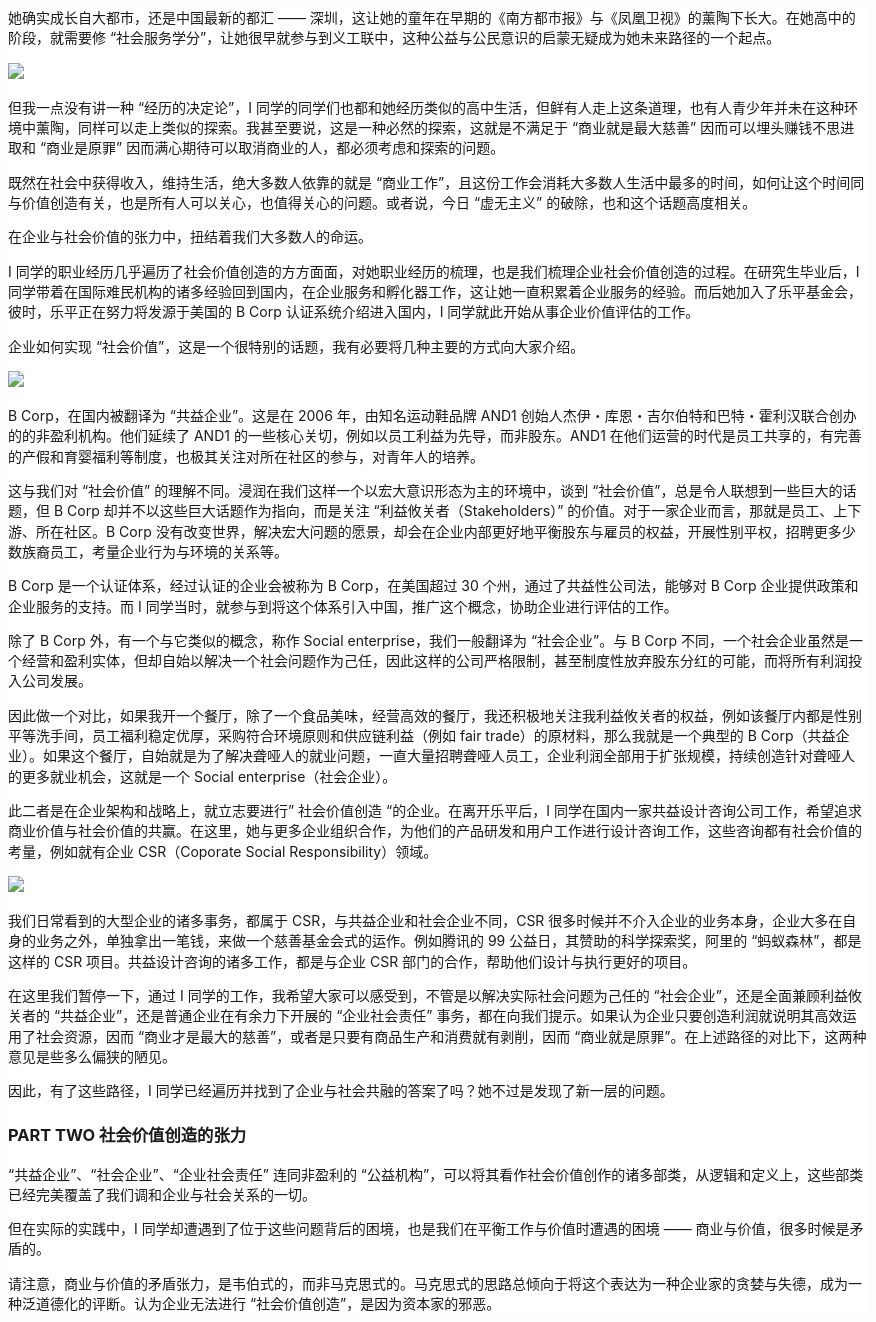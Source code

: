 她确实成长自大都市，还是中国最新的都汇 —— 深圳，这让她的童年在早期的《南方都市报》与《凤凰卫视》的薰陶下长大。在她高中的阶段，就需要修 “社会服务学分”，让她很早就参与到义工联中，这种公益与公民意识的启蒙无疑成为她未来路径的一个起点。

![](https://images.weserv.nl/?url=https%3A//img9.doubanio.com/view/note/l/public/p85087926.jpg)

但我一点没有讲一种 “经历的决定论”，I 同学的同学们也都和她经历类似的高中生活，但鲜有人走上这条道理，也有人青少年并未在这种环境中薰陶，同样可以走上类似的探索。我甚至要说，这是一种必然的探索，这就是不满足于 “商业就是最大慈善” 因而可以埋头赚钱不思进取和 “商业是原罪” 因而满心期待可以取消商业的人，都必须考虑和探索的问题。

既然在社会中获得收入，维持生活，绝大多数人依靠的就是 “商业工作”，且这份工作会消耗大多数人生活中最多的时间，如何让这个时间同与价值创造有关，也是所有人可以关心，也值得关心的问题。或者说，今日 “虚无主义” 的破除，也和这个话题高度相关。

在企业与社会价值的张力中，扭结着我们大多数人的命运。

I 同学的职业经历几乎遍历了社会价值创造的方方面面，对她职业经历的梳理，也是我们梳理企业社会价值创造的过程。在研究生毕业后，I 同学带着在国际难民机构的诸多经验回到国内，在企业服务和孵化器工作，这让她一直积累着企业服务的经验。而后她加入了乐平基金会，彼时，乐平正在努力将发源于美国的 B Corp 认证系统介绍进入国内，I 同学就此开始从事企业价值评估的工作。

企业如何实现 “社会价值”，这是一个很特别的话题，我有必要将几种主要的方式向大家介绍。

![](https://images.weserv.nl/?url=https%3A//img9.doubanio.com/view/note/l/public/p85087927.jpg)

B Corp，在国内被翻译为 “共益企业”。这是在 2006 年，由知名运动鞋品牌 AND1 创始人杰伊・库恩・吉尔伯特和巴特・霍利汉联合创办的的非盈利机构。他们延续了 AND1 的一些核心关切，例如以员工利益为先导，而非股东。AND1 在他们运营的时代是员工共享的，有完善的产假和育婴福利等制度，也极其关注对所在社区的参与，对青年人的培养。

这与我们对 “社会价值” 的理解不同。浸润在我们这样一个以宏大意识形态为主的环境中，谈到 “社会价值”，总是令人联想到一些巨大的话题，但 B Corp 却并不以这些巨大话题作为指向，而是关注 “利益攸关者（Stakeholders）” 的价值。对于一家企业而言，那就是员工、上下游、所在社区。B Corp 没有改变世界，解决宏大问题的愿景，却会在企业内部更好地平衡股东与雇员的权益，开展性别平权，招聘更多少数族裔员工，考量企业行为与环境的关系等。

B Corp 是一个认证体系，经过认证的企业会被称为 B Corp，在美国超过 30 个州，通过了共益性公司法，能够对 B Corp 企业提供政策和企业服务的支持。而 I 同学当时，就参与到将这个体系引入中国，推广这个概念，协助企业进行评估的工作。

除了 B Corp 外，有一个与它类似的概念，称作 Social enterprise，我们一般翻译为 “社会企业”。与 B Corp 不同，一个社会企业虽然是一个经营和盈利实体，但却自始以解决一个社会问题作为己任，因此这样的公司严格限制，甚至制度性放弃股东分红的可能，而将所有利润投入公司发展。

因此做一个对比，如果我开一个餐厅，除了一个食品美味，经营高效的餐厅，我还积极地关注我利益攸关者的权益，例如该餐厅内都是性别平等洗手间，员工福利稳定优厚，采购符合环境原则和供应链利益（例如 fair trade）的原材料，那么我就是一个典型的 B Corp（共益企业）。如果这个餐厅，自始就是为了解决聋哑人的就业问题，一直大量招聘聋哑人员工，企业利润全部用于扩张规模，持续创造针对聋哑人的更多就业机会，这就是一个 Social enterprise（社会企业）。

此二者是在企业架构和战略上，就立志要进行” 社会价值创造 “的企业。在离开乐平后，I 同学在国内一家共益设计咨询公司工作，希望追求商业价值与社会价值的共赢。在这里，她与更多企业组织合作，为他们的产品研发和用户工作进行设计咨询工作，这些咨询都有社会价值的考量，例如就有企业 CSR（Coporate Social Responsibility）领域。

![](https://images.weserv.nl/?url=https%3A//img9.doubanio.com/view/note/l/public/p85087949.jpg)

我们日常看到的大型企业的诸多事务，都属于 CSR，与共益企业和社会企业不同，CSR 很多时候并不介入企业的业务本身，企业大多在自身的业务之外，单独拿出一笔钱，来做一个慈善基金会式的运作。例如腾讯的 99 公益日，其赞助的科学探索奖，阿里的 “蚂蚁森林”，都是这样的 CSR 项目。共益设计咨询的诸多工作，都是与企业 CSR 部门的合作，帮助他们设计与执行更好的项目。

在这里我们暂停一下，通过 I 同学的工作，我希望大家可以感受到，不管是以解决实际社会问题为己任的 “社会企业”，还是全面兼顾利益攸关者的 “共益企业”，还是普通企业在有余力下开展的 “企业社会责任” 事务，都在向我们提示。如果认为企业只要创造利润就说明其高效运用了社会资源，因而 “商业才是最大的慈善”，或者是只要有商品生产和消费就有剥削，因而 “商业就是原罪”。在上述路径的对比下，这两种意见是些多么偏狭的陋见。

因此，有了这些路径，I 同学已经遍历并找到了企业与社会共融的答案了吗？她不过是发现了新一层的问题。

### PART TWO 社会价值创造的张力

“共益企业”、“社会企业”、“企业社会责任” 连同非盈利的 “公益机构”，可以将其看作社会价值创作的诸多部类，从逻辑和定义上，这些部类已经完美覆盖了我们调和企业与社会关系的一切。

但在实际的实践中，I 同学却遭遇到了位于这些问题背后的困境，也是我们在平衡工作与价值时遭遇的困境 —— 商业与价值，很多时候是矛盾的。

请注意，商业与价值的矛盾张力，是韦伯式的，而非马克思式的。马克思式的思路总倾向于将这个表达为一种企业家的贪婪与失德，成为一种泛道德化的评断。认为企业无法进行 “社会价值创造”，是因为资本家的邪恶。
